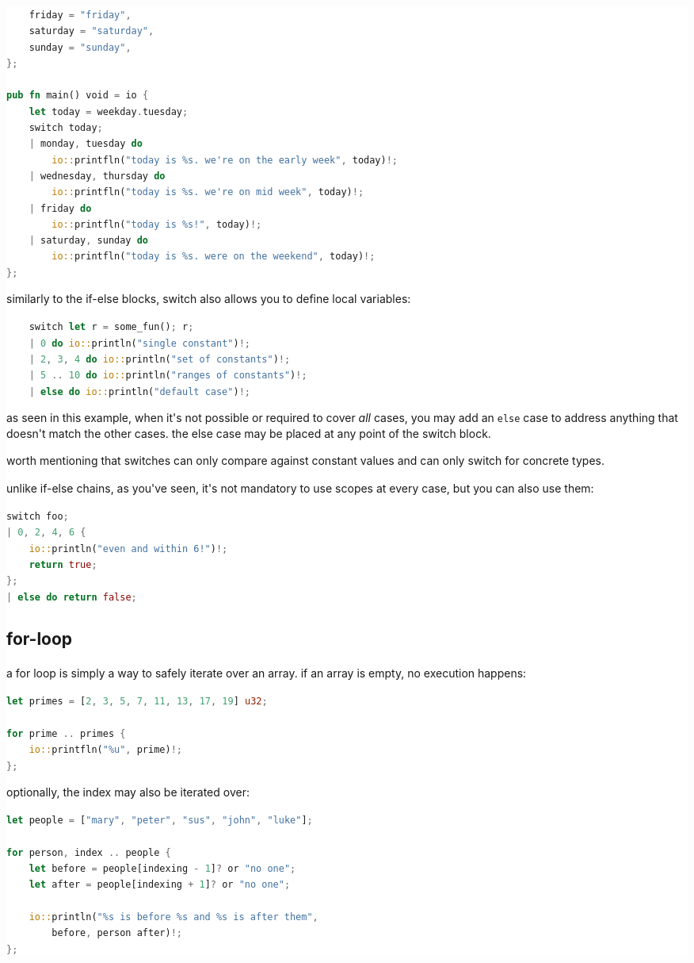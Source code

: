 ```rust
    friday = "friday",
    saturday = "saturday",
    sunday = "sunday",
};

pub fn main() void = io {
    let today = weekday.tuesday;
    switch today;
    | monday, tuesday do
        io::printfln("today is %s. we're on the early week", today)!;
    | wednesday, thursday do
        io::printfln("today is %s. we're on mid week", today)!;
    | friday do
        io::printfln("today is %s!", today)!;
    | saturday, sunday do
        io::printfln("today is %s. were on the weekend", today)!;
};
```
similarly to the if-else blocks, switch also allows you to define local variables:
```rust
    switch let r = some_fun(); r;
    | 0 do io::println("single constant")!;
    | 2, 3, 4 do io::println("set of constants")!;
    | 5 .. 10 do io::println("ranges of constants")!;
    | else do io::println("default case")!;
```
as seen in this example, when it's not possible or required to cover _all_ cases, you may add an `else` case to address anything that doesn't match the other cases. the else case may be placed at any point of the switch block.

worth mentioning that switches can only compare against constant values and can only switch for concrete types.

unlike if-else chains, as you've seen, it's not mandatory to use scopes at every case, but you can also use them:
```rust
switch foo;
| 0, 2, 4, 6 {
    io::println("even and within 6!")!;
    return true; 
};
| else do return false;
```

## for-loop
a for loop is simply a way to safely iterate over an array. if an array is empty, no execution happens:
```rust
let primes = [2, 3, 5, 7, 11, 13, 17, 19] u32;

for prime .. primes {
    io::printfln("%u", prime)!;
};
```
optionally, the index may also be iterated over:
```rust
let people = ["mary", "peter", "sus", "john", "luke"];

for person, index .. people {
    let before = people[indexing - 1]? or "no one";
    let after = people[indexing + 1]? or "no one";

    io::println("%s is before %s and %s is after them",
        before, person after)!;
};
```